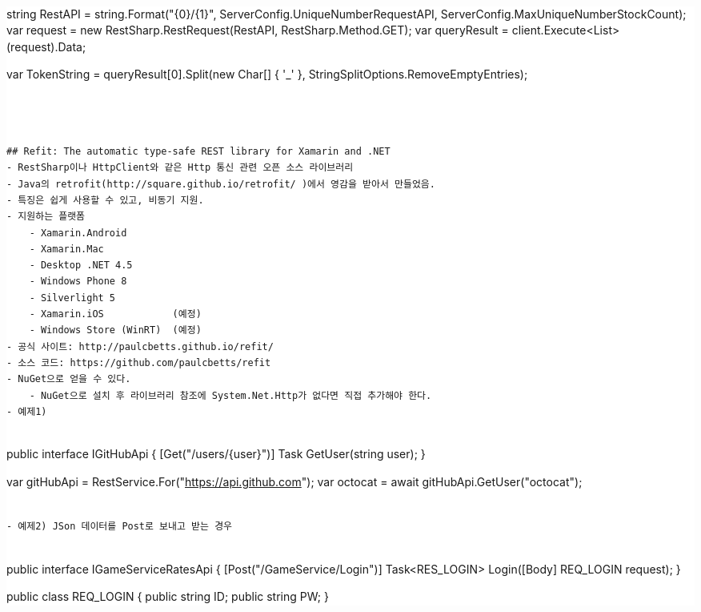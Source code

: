 string RestAPI = string.Format("{0}/{1}", ServerConfig.UniqueNumberRequestAPI, ServerConfig.MaxUniqueNumberStockCount);
var request = new RestSharp.RestRequest(RestAPI, RestSharp.Method.GET);
var queryResult = client.Execute<List<string>>(request).Data;

var TokenString = queryResult[0].Split(new Char[] { '_' }, StringSplitOptions.RemoveEmptyEntries);
```
  
  
  
## Refit: The automatic type-safe REST library for Xamarin and .NET
- RestSharp이나 HttpClient와 같은 Http 통신 관련 오픈 소스 라이브러리
- Java의 retrofit(http://square.github.io/retrofit/ )에서 영감을 받아서 만들었음.
- 특징은 쉽게 사용할 수 있고, 비동기 지원.
- 지원하는 플랫폼
    - Xamarin.Android
    - Xamarin.Mac
    - Desktop .NET 4.5
    - Windows Phone 8
    - Silverlight 5
    - Xamarin.iOS            (예정)
    - Windows Store (WinRT)  (예정)
- 공식 사이트: http://paulcbetts.github.io/refit/
- 소스 코드: https://github.com/paulcbetts/refit
- NuGet으로 얻을 수 있다.
    - NuGet으로 설치 후 라이브러리 참조에 System.Net.Http가 없다면 직접 추가해야 한다.
- 예제1)
  
```
public interface IGitHubApi
{
    [Get("/users/{user}")]
    Task<User> GetUser(string user);
}

var gitHubApi = RestService.For<IGitHubApi>("https://api.github.com");
var octocat = await gitHubApi.GetUser("octocat");
```
  
- 예제2) JSon 데이터를 Post로 보내고 받는 경우
  
```
public interface IGameServiceRatesApi
{
    [Post("/GameService/Login")]
    Task<RES_LOGIN> Login([Body] REQ_LOGIN request);
}

public class REQ_LOGIN
{
    public string ID;
    public string PW;
}

